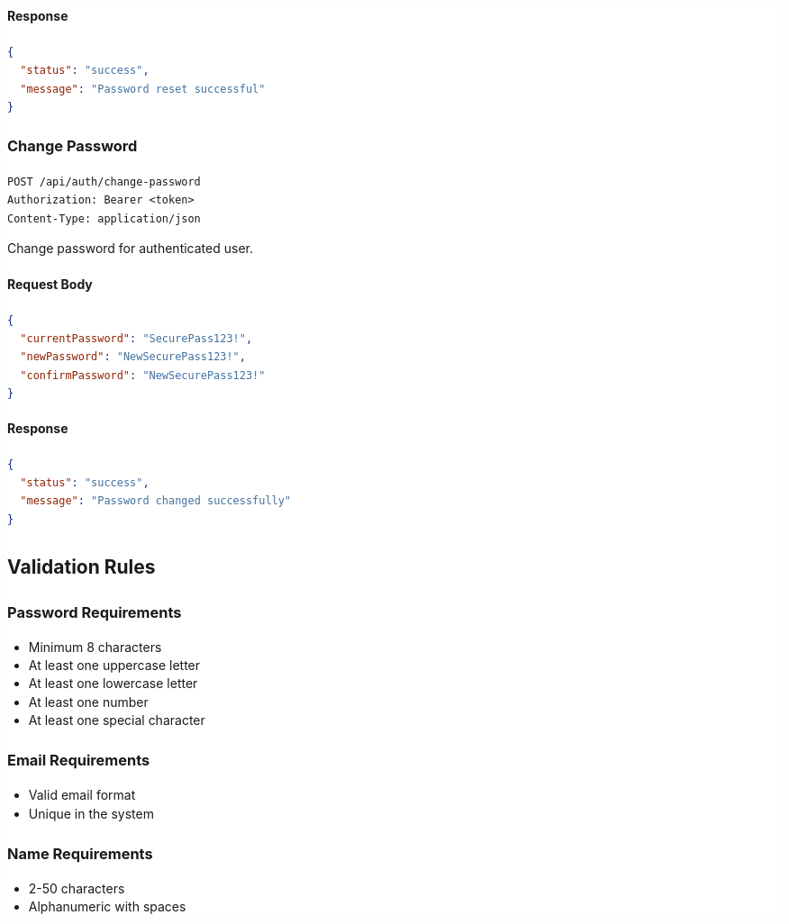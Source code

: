 #### Response
```json
{
  "status": "success",
  "message": "Password reset successful"
}
```

### Change Password

```http
POST /api/auth/change-password
Authorization: Bearer <token>
Content-Type: application/json
```

Change password for authenticated user.

#### Request Body
```json
{
  "currentPassword": "SecurePass123!",
  "newPassword": "NewSecurePass123!",
  "confirmPassword": "NewSecurePass123!"
}
```

#### Response
```json
{
  "status": "success",
  "message": "Password changed successfully"
}
```

## Validation Rules

### Password Requirements
- Minimum 8 characters
- At least one uppercase letter
- At least one lowercase letter
- At least one number
- At least one special character

### Email Requirements
- Valid email format
- Unique in the system

### Name Requirements
- 2-50 characters
- Alphanumeric with spaces
